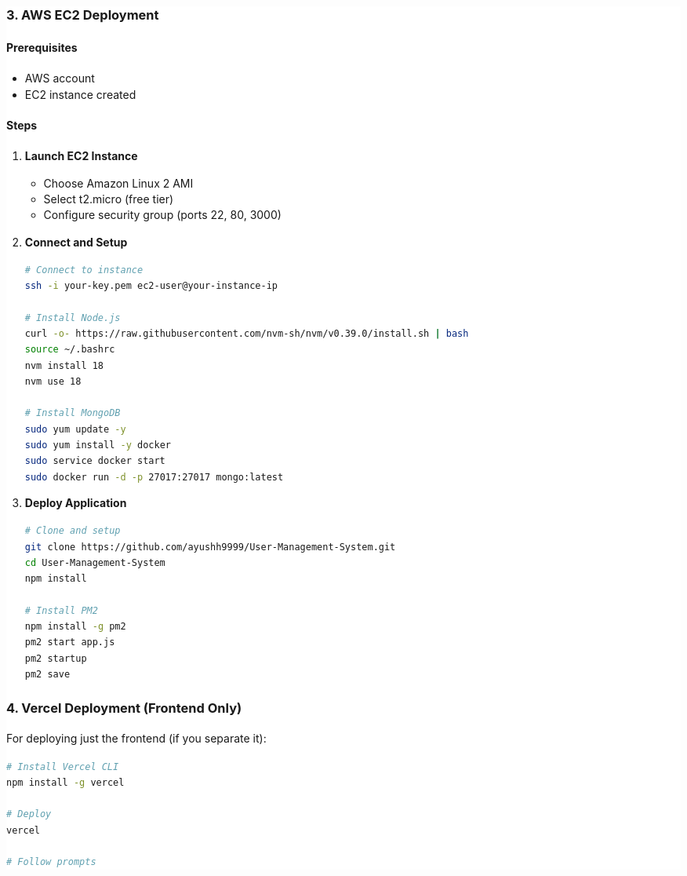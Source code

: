 ### 3. AWS EC2 Deployment

#### Prerequisites
- AWS account
- EC2 instance created

#### Steps

1. **Launch EC2 Instance**
   - Choose Amazon Linux 2 AMI
   - Select t2.micro (free tier)
   - Configure security group (ports 22, 80, 3000)

2. **Connect and Setup**
   ```bash
   # Connect to instance
   ssh -i your-key.pem ec2-user@your-instance-ip
   
   # Install Node.js
   curl -o- https://raw.githubusercontent.com/nvm-sh/nvm/v0.39.0/install.sh | bash
   source ~/.bashrc
   nvm install 18
   nvm use 18
   
   # Install MongoDB
   sudo yum update -y
   sudo yum install -y docker
   sudo service docker start
   sudo docker run -d -p 27017:27017 mongo:latest
   ```

3. **Deploy Application**
   ```bash
   # Clone and setup
   git clone https://github.com/ayushh9999/User-Management-System.git
   cd User-Management-System
   npm install
   
   # Install PM2
   npm install -g pm2
   pm2 start app.js
   pm2 startup
   pm2 save
   ```

### 4. Vercel Deployment (Frontend Only)

For deploying just the frontend (if you separate it):

```bash
# Install Vercel CLI
npm install -g vercel

# Deploy
vercel

# Follow prompts
```
